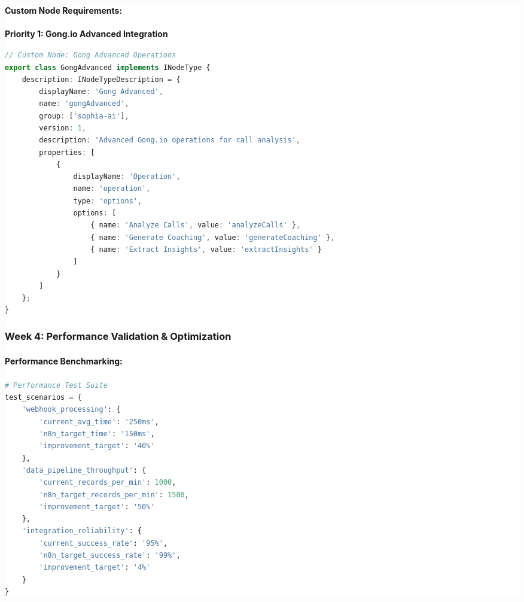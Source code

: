#### **Custom Node Requirements**:

**Priority 1: Gong.io Advanced Integration**
```typescript
// Custom Node: Gong Advanced Operations
export class GongAdvanced implements INodeType {
    description: INodeTypeDescription = {
        displayName: 'Gong Advanced',
        name: 'gongAdvanced',
        group: ['sophia-ai'],
        version: 1,
        description: 'Advanced Gong.io operations for call analysis',
        properties: [
            {
                displayName: 'Operation',
                name: 'operation',
                type: 'options',
                options: [
                    { name: 'Analyze Calls', value: 'analyzeCalls' },
                    { name: 'Generate Coaching', value: 'generateCoaching' },
                    { name: 'Extract Insights', value: 'extractInsights' }
                ]
            }
        ]
    };
}
```

### **Week 4: Performance Validation & Optimization**

#### **Performance Benchmarking**:
```python
# Performance Test Suite
test_scenarios = {
    'webhook_processing': {
        'current_avg_time': '250ms',
        'n8n_target_time': '150ms',
        'improvement_target': '40%'
    },
    'data_pipeline_throughput': {
        'current_records_per_min': 1000,
        'n8n_target_records_per_min': 1500,
        'improvement_target': '50%'
    },
    'integration_reliability': {
        'current_success_rate': '95%',
        'n8n_target_success_rate': '99%',
        'improvement_target': '4%'
    }
}
```
